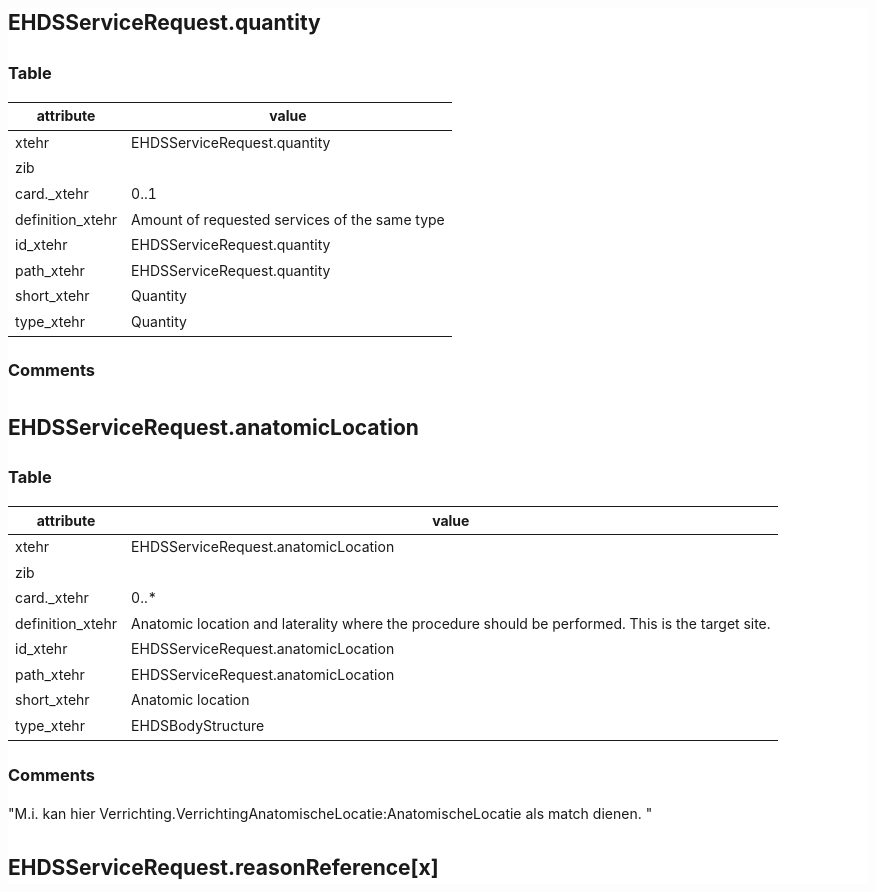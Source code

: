 ## EHDSServiceRequest.quantity

### Table

| attribute | value |
|---|---|
| xtehr | EHDSServiceRequest.quantity |
| zib |  |
| card._xtehr | 0..1 |
| definition_xtehr | Amount of requested services of the same type |
| id_xtehr | EHDSServiceRequest.quantity |
| path_xtehr | EHDSServiceRequest.quantity |
| short_xtehr | Quantity |
| type_xtehr | Quantity |

### Comments



## EHDSServiceRequest.anatomicLocation

### Table

| attribute | value |
|---|---|
| xtehr | EHDSServiceRequest.anatomicLocation |
| zib |  |
| card._xtehr | 0..* |
| definition_xtehr | Anatomic location and laterality where the procedure should be performed. This is the target site. |
| id_xtehr | EHDSServiceRequest.anatomicLocation |
| path_xtehr | EHDSServiceRequest.anatomicLocation |
| short_xtehr | Anatomic location |
| type_xtehr | EHDSBodyStructure |

### Comments
"M.i. kan hier Verrichting.VerrichtingAnatomischeLocatie:AnatomischeLocatie als match dienen.
"


## EHDSServiceRequest.reasonReference[x]
